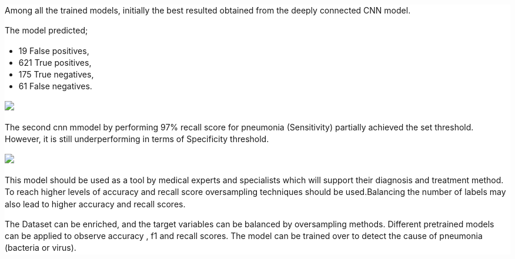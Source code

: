 Among all the trained models, initially the best resulted obtained from the deeply connected CNN model. 


The model predicted;

- 19 False positives,
- 621 True positives,
- 175 True negatives,
- 61 False negatives.

<img src="https://github.com/esraguzel/dsc-mod-4-project-v2-1-onl01-dtsc-ft-012120/blob/master/images/Screenshot%202020-05-20%20at%2020.15.23.png?raw=true" width="100%">

The second cnn mmodel by performing 97% recall score for pneumonia (Sensitivity) partially achieved the set threshold. However, it is still underperforming in terms of Specificity threshold. 

<img src="https://github.com/esraguzel/dsc-mod-4-project-v2-1-onl01-dtsc-ft-012120/blob/master/images/Screenshot%202020-05-20%20at%2020.15.03.png?raw=true" width="100%">


This model should be used as a tool by medical experts and specialists which will support their diagnosis and treatment method. To reach higher levels of accuracy and recall score oversampling techniques should be used.Balancing the number of labels may also lead to higher accuracy and recall scores. 

 The Dataset can be enriched, and the target variables can be balanced by oversampling methods. Different pretrained models can be applied to observe accuracy , f1 and recall scores. The model can be trained over to detect the cause of pneumonia (bacteria or virus).


